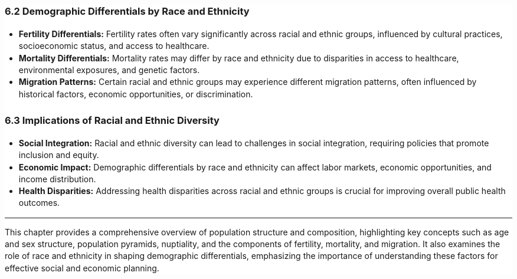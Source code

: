 ### **6.2 Demographic Differentials by Race and Ethnicity**
- **Fertility Differentials:** Fertility rates often vary significantly across racial and ethnic groups, influenced by cultural practices, socioeconomic status, and access to healthcare.
- **Mortality Differentials:** Mortality rates may differ by race and ethnicity due to disparities in access to healthcare, environmental exposures, and genetic factors.
- **Migration Patterns:** Certain racial and ethnic groups may experience different migration patterns, often influenced by historical factors, economic opportunities, or discrimination.

### **6.3 Implications of Racial and Ethnic Diversity**
- **Social Integration:** Racial and ethnic diversity can lead to challenges in social integration, requiring policies that promote inclusion and equity.
- **Economic Impact:** Demographic differentials by race and ethnicity can affect labor markets, economic opportunities, and income distribution.
- **Health Disparities:** Addressing health disparities across racial and ethnic groups is crucial for improving overall public health outcomes.

---

This chapter provides a comprehensive overview of population structure and composition, highlighting key concepts such as age and sex structure, population pyramids, nuptiality, and the components of fertility, mortality, and migration. It also examines the role of race and ethnicity in shaping demographic differentials, emphasizing the importance of understanding these factors for effective social and economic planning.
